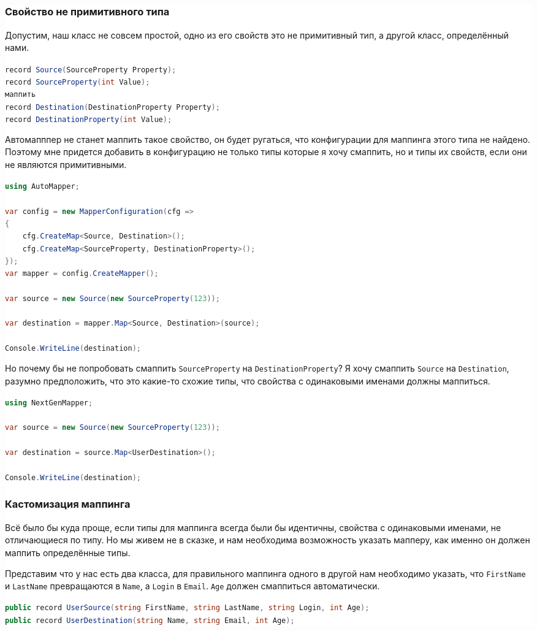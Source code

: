 ### Свойство не примитивного типа
Допустим, наш класс не совсем простой, одно из его свойств это не примитивный тип, а другой класс, определённый нами. 
```C#
record Source(SourceProperty Property);
record SourceProperty(int Value);
маппить
record Destination(DestinationProperty Property);
record DestinationProperty(int Value);
```
Автомапппер не станет маппить такое свойство, он будет ругаться, что конфигурации для маппинга этого типа не найдено. Поэтому мне придется добавить в конфигурацию не только типы которые я хочу смаппить, но и типы их свойств, если они не являются примитивными.
```C#
using AutoMapper;

var config = new MapperConfiguration(cfg =>
{
    cfg.CreateMap<Source, Destination>();
    cfg.CreateMap<SourceProperty, DestinationProperty>();
});
var mapper = config.CreateMapper();

var source = new Source(new SourceProperty(123));

var destination = mapper.Map<Source, Destination>(source);

Console.WriteLine(destination);
```

Но почему бы не попробовать смаппить `SourceProperty` на `DestinationProperty`? Я хочу смаппить `Source` на `Destination`, разумно предположить, что это какие-то схожие типы, что свойства с одинаковыми именами должны маппиться.
```C#
using NextGenMapper;

var source = new Source(new SourceProperty(123));

var destination = source.Map<UserDestination>();

Console.WriteLine(destination);
```

### Кастомизация маппинга
Всё было бы куда проще, если типы для маппинга всегда были бы идентичны, свойства с одинаковыми именами, не отличающиеся по типу. Но мы живем не в сказке, и нам необходима возможность указать мапперу, как именно он должен маппить определённые типы.

Представим что у нас есть два класса, для правильного маппинга одного в другой нам необходимо указать, что `FirstName` и `LastName` превращаются в `Name`, а `Login` в `Email`. `Age` должен смаппиться автоматически.
```C#
public record UserSource(string FirstName, string LastName, string Login, int Age);
public record UserDestination(string Name, string Email, int Age);
```
